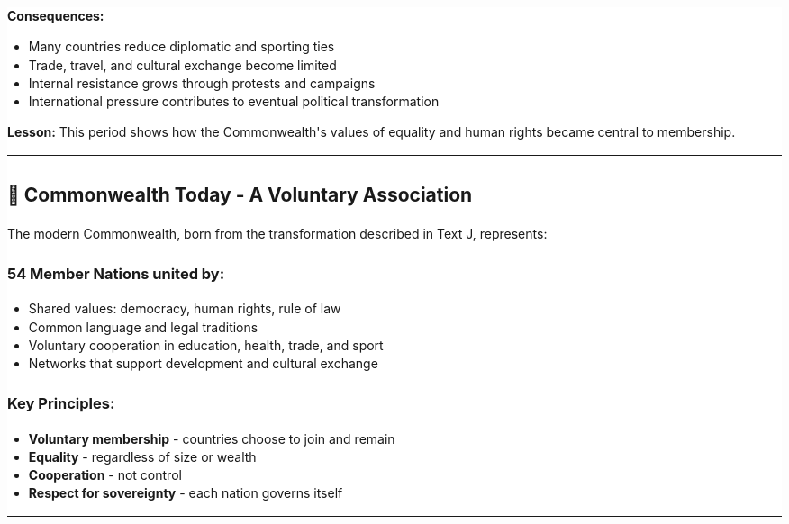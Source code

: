**Consequences:**
- Many countries reduce diplomatic and sporting ties
- Trade, travel, and cultural exchange become limited
- Internal resistance grows through protests and campaigns
- International pressure contributes to eventual political transformation

**Lesson:** This period shows how the Commonwealth's values of equality and human rights became central to membership.

---

## 🔄 **Commonwealth Today - A Voluntary Association**

The modern Commonwealth, born from the transformation described in Text J, represents:

### **54 Member Nations** united by:
- Shared values: democracy, human rights, rule of law
- Common language and legal traditions
- Voluntary cooperation in education, health, trade, and sport
- Networks that support development and cultural exchange

### **Key Principles:**
- **Voluntary membership** - countries choose to join and remain
- **Equality** - regardless of size or wealth
- **Cooperation** - not control
- **Respect for sovereignty** - each nation governs itself

---

